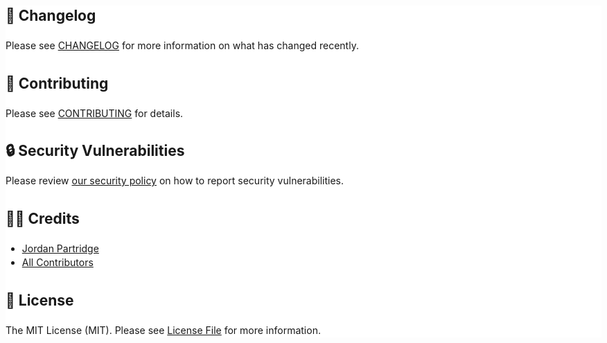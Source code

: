 ## 📝 Changelog

Please see [CHANGELOG](CHANGELOG.md) for more information on what has changed recently.

## 🤝 Contributing

Please see [CONTRIBUTING](CONTRIBUTING.md) for details.

## 🔒 Security Vulnerabilities

Please review [our security policy](../../security/policy) on how to report security vulnerabilities.

## 👨‍💻 Credits

- [Jordan Partridge](https://github.com/PartridgeRocks)
- [All Contributors](../../contributors)

## 📄 License

The MIT License (MIT). Please see [License File](LICENSE.md) for more information.